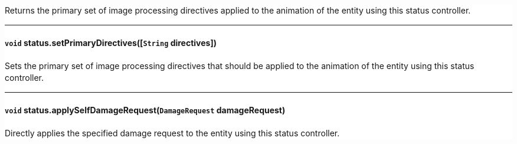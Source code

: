 Returns the primary set of image processing directives applied to the animation of the entity using this status controller.

---

#### `void` status.setPrimaryDirectives([`String` directives])

Sets the primary set of image processing directives that should be applied to the animation of the entity using this status controller.

---

#### `void` status.applySelfDamageRequest(`DamageRequest` damageRequest)

Directly applies the specified damage request to the entity using this status controller.
